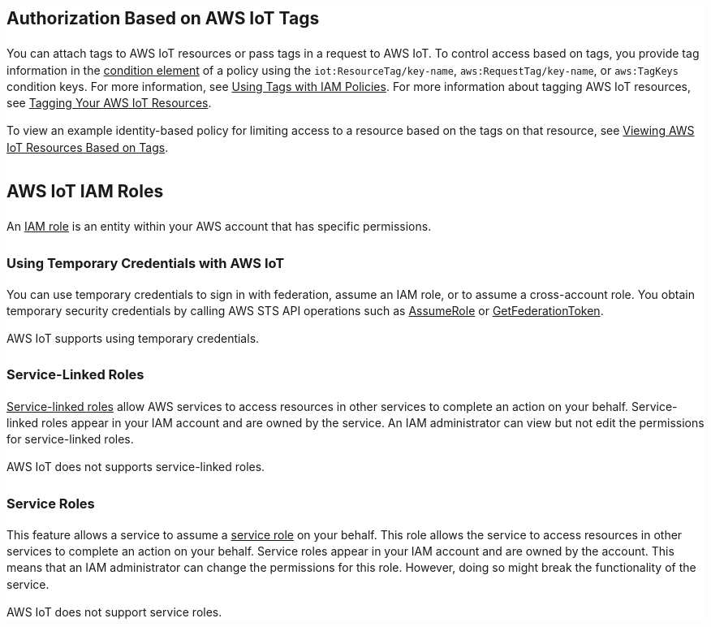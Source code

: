 ## Authorization Based on AWS IoT Tags<a name="security_iam_service-with-iam-tags"></a>

You can attach tags to AWS IoT resources or pass tags in a request to AWS IoT\. To control access based on tags, you provide tag information in the [condition element](https://docs.aws.amazon.com/IAM/latest/UserGuide/reference_policies_elements_condition.html) of a policy using the `iot:ResourceTag/key-name`, `aws:RequestTag/key-name`, or `aws:TagKeys` condition keys\. For more information, see [Using Tags with IAM Policies](tagging-iot-iam.md)\. For more information about tagging AWS IoT resources, see [Tagging Your AWS IoT Resources](tagging-iot.md)\.

To view an example identity\-based policy for limiting access to a resource based on the tags on that resource, see [Viewing AWS IoT Resources Based on Tags](security_iam_id-based-policy-examples.md#security_iam_id-based-policy-examples-view-thing-tags)\.

## AWS IoT IAM Roles<a name="security_iam_service-with-iam-roles"></a>

An [IAM role](https://docs.aws.amazon.com/IAM/latest/UserGuide/id_roles.html) is an entity within your AWS account that has specific permissions\.

### Using Temporary Credentials with AWS IoT<a name="security_iam_service-with-iam-roles-tempcreds"></a>

You can use temporary credentials to sign in with federation, assume an IAM role, or to assume a cross\-account role\. You obtain temporary security credentials by calling AWS STS API operations such as [AssumeRole](https://docs.aws.amazon.com/STS/latest/APIReference/API_AssumeRole.html) or [GetFederationToken](https://docs.aws.amazon.com/STS/latest/APIReference/API_GetFederationToken.html)\. 

AWS IoT supports using temporary credentials\. 

### Service\-Linked Roles<a name="security_iam_service-with-iam-roles-service-linked"></a>

[Service\-linked roles](https://docs.aws.amazon.com/IAM/latest/UserGuide/id_roles_terms-and-concepts.html#iam-term-service-linked-role) allow AWS services to access resources in other services to complete an action on your behalf\. Service\-linked roles appear in your IAM account and are owned by the service\. An IAM administrator can view but not edit the permissions for service\-linked roles\.

AWS IoT does not supports service\-linked roles\.

### Service Roles<a name="security_iam_service-with-iam-roles-service"></a>

This feature allows a service to assume a [service role](https://docs.aws.amazon.com/IAM/latest/UserGuide/id_roles_terms-and-concepts.html#iam-term-service-role) on your behalf\. This role allows the service to access resources in other services to complete an action on your behalf\. Service roles appear in your IAM account and are owned by the account\. This means that an IAM administrator can change the permissions for this role\. However, doing so might break the functionality of the service\.

AWS IoT does not support service roles\.